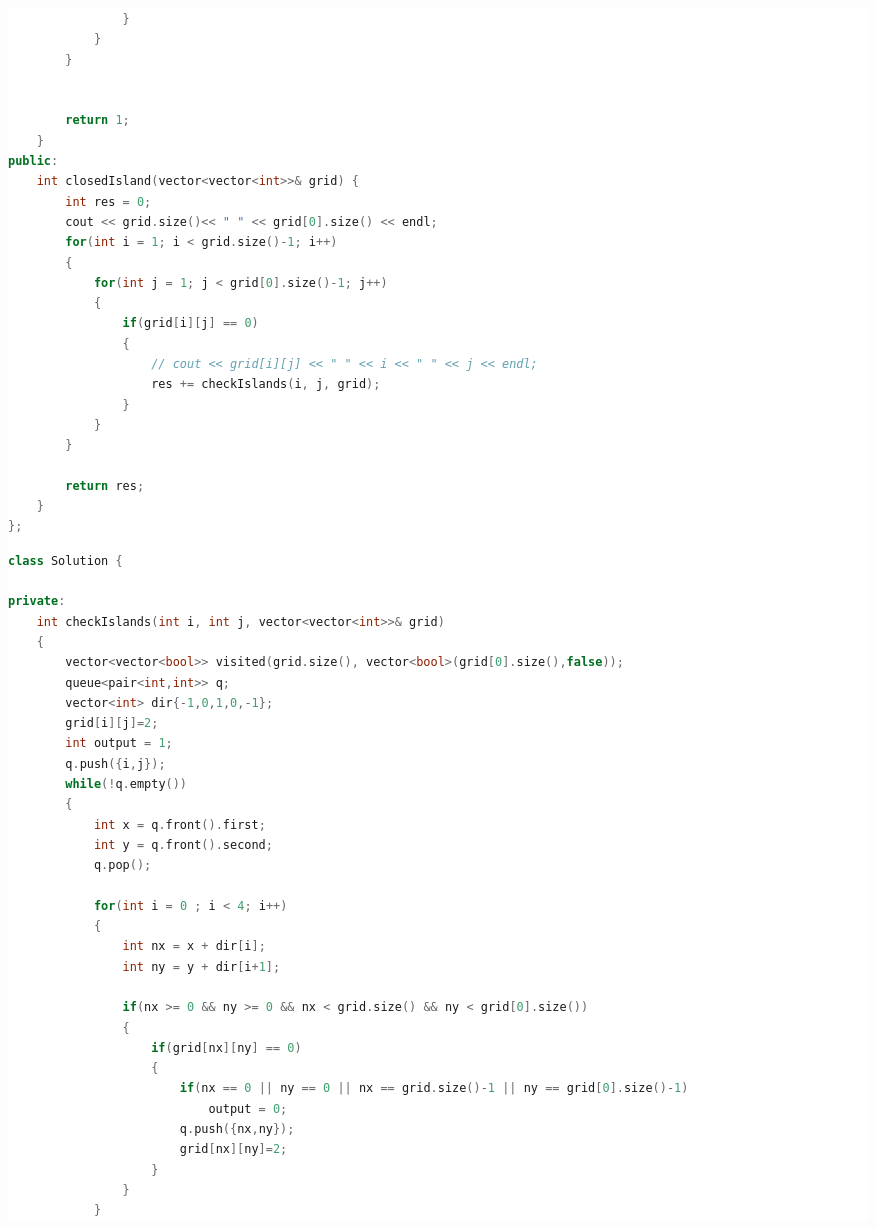 ```c++
                }
            }
        }
        
        
        return 1;
    }
public:
    int closedIsland(vector<vector<int>>& grid) {
        int res = 0;
        cout << grid.size()<< " " << grid[0].size() << endl;
        for(int i = 1; i < grid.size()-1; i++)
        {
            for(int j = 1; j < grid[0].size()-1; j++)
            {
                if(grid[i][j] == 0)
                {
                    // cout << grid[i][j] << " " << i << " " << j << endl;
                    res += checkIslands(i, j, grid);
                }
            }
        }
        
        return res;
    }
};
```



```c++
class Solution {
    
private:
    int checkIslands(int i, int j, vector<vector<int>>& grid)
    {
        vector<vector<bool>> visited(grid.size(), vector<bool>(grid[0].size(),false));
        queue<pair<int,int>> q;
        vector<int> dir{-1,0,1,0,-1};
        grid[i][j]=2;
        int output = 1;
        q.push({i,j});
        while(!q.empty())
        {
            int x = q.front().first;
            int y = q.front().second;
            q.pop();
            
            for(int i = 0 ; i < 4; i++)
            {
                int nx = x + dir[i];
                int ny = y + dir[i+1];
                
                if(nx >= 0 && ny >= 0 && nx < grid.size() && ny < grid[0].size())
                {
                    if(grid[nx][ny] == 0)
                    {
                        if(nx == 0 || ny == 0 || nx == grid.size()-1 || ny == grid[0].size()-1)
                            output = 0;
                        q.push({nx,ny});
                        grid[nx][ny]=2;
                    }
                }
            }
```